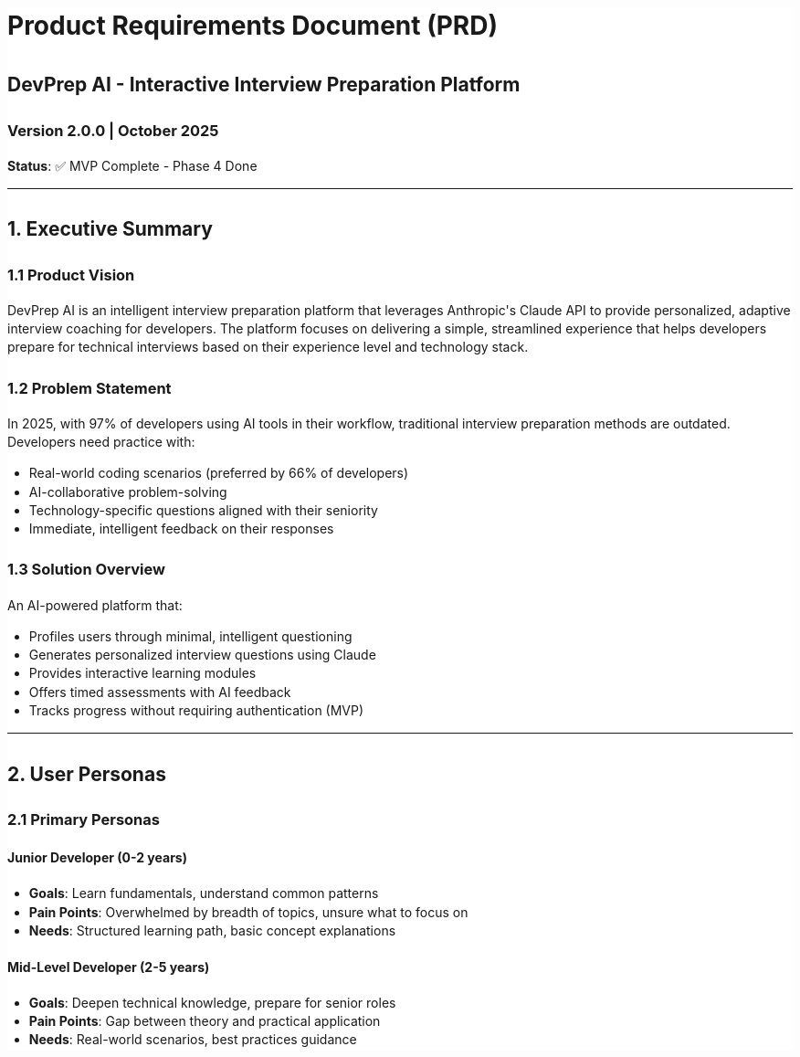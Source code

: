 # Product Requirements Document (PRD)
## DevPrep AI - Interactive Interview Preparation Platform

### Version 2.0.0 | October 2025
**Status**: ✅ MVP Complete - Phase 4 Done

---

## 1. Executive Summary

### 1.1 Product Vision
DevPrep AI is an intelligent interview preparation platform that leverages Anthropic's Claude API to provide personalized, adaptive interview coaching for developers. The platform focuses on delivering a simple, streamlined experience that helps developers prepare for technical interviews based on their experience level and technology stack.

### 1.2 Problem Statement
In 2025, with 97% of developers using AI tools in their workflow, traditional interview preparation methods are outdated. Developers need practice with:
- Real-world coding scenarios (preferred by 66% of developers)
- AI-collaborative problem-solving
- Technology-specific questions aligned with their seniority
- Immediate, intelligent feedback on their responses

### 1.3 Solution Overview
An AI-powered platform that:
- Profiles users through minimal, intelligent questioning
- Generates personalized interview questions using Claude
- Provides interactive learning modules
- Offers timed assessments with AI feedback
- Tracks progress without requiring authentication (MVP)

---

## 2. User Personas

### 2.1 Primary Personas

#### Junior Developer (0-2 years)
- **Goals**: Learn fundamentals, understand common patterns
- **Pain Points**: Overwhelmed by breadth of topics, unsure what to focus on
- **Needs**: Structured learning path, basic concept explanations

#### Mid-Level Developer (2-5 years)
- **Goals**: Deepen technical knowledge, prepare for senior roles
- **Pain Points**: Gap between theory and practical application
- **Needs**: Real-world scenarios, best practices guidance

